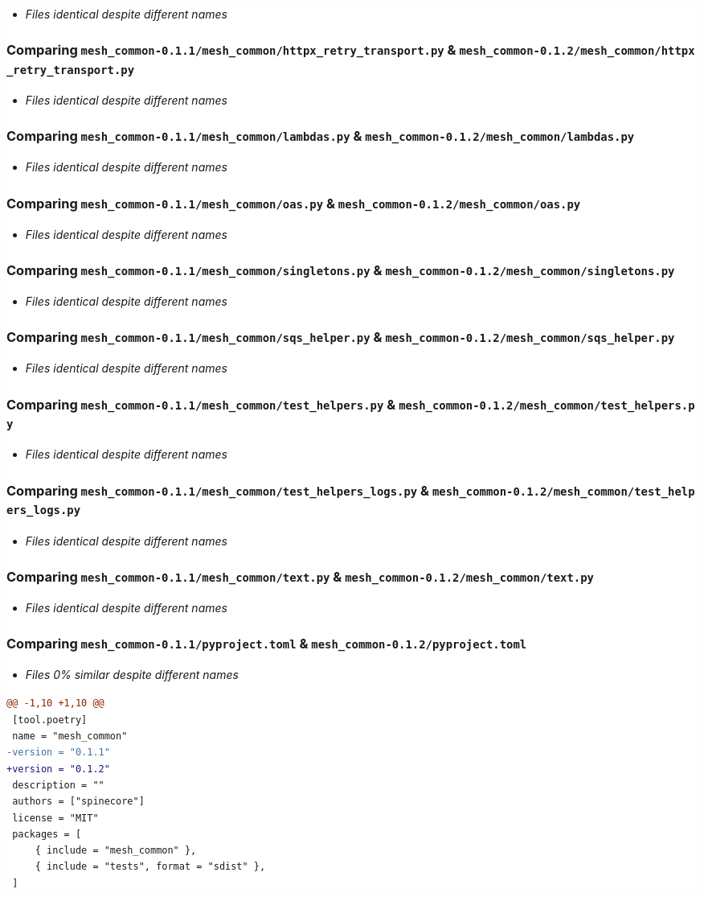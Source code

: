  * *Files identical despite different names*

### Comparing `mesh_common-0.1.1/mesh_common/httpx_retry_transport.py` & `mesh_common-0.1.2/mesh_common/httpx_retry_transport.py`

 * *Files identical despite different names*

### Comparing `mesh_common-0.1.1/mesh_common/lambdas.py` & `mesh_common-0.1.2/mesh_common/lambdas.py`

 * *Files identical despite different names*

### Comparing `mesh_common-0.1.1/mesh_common/oas.py` & `mesh_common-0.1.2/mesh_common/oas.py`

 * *Files identical despite different names*

### Comparing `mesh_common-0.1.1/mesh_common/singletons.py` & `mesh_common-0.1.2/mesh_common/singletons.py`

 * *Files identical despite different names*

### Comparing `mesh_common-0.1.1/mesh_common/sqs_helper.py` & `mesh_common-0.1.2/mesh_common/sqs_helper.py`

 * *Files identical despite different names*

### Comparing `mesh_common-0.1.1/mesh_common/test_helpers.py` & `mesh_common-0.1.2/mesh_common/test_helpers.py`

 * *Files identical despite different names*

### Comparing `mesh_common-0.1.1/mesh_common/test_helpers_logs.py` & `mesh_common-0.1.2/mesh_common/test_helpers_logs.py`

 * *Files identical despite different names*

### Comparing `mesh_common-0.1.1/mesh_common/text.py` & `mesh_common-0.1.2/mesh_common/text.py`

 * *Files identical despite different names*

### Comparing `mesh_common-0.1.1/pyproject.toml` & `mesh_common-0.1.2/pyproject.toml`

 * *Files 0% similar despite different names*

```diff
@@ -1,10 +1,10 @@
 [tool.poetry]
 name = "mesh_common"
-version = "0.1.1"
+version = "0.1.2"
 description = ""
 authors = ["spinecore"]
 license = "MIT"
 packages = [
     { include = "mesh_common" },
     { include = "tests", format = "sdist" },
 ]
```
